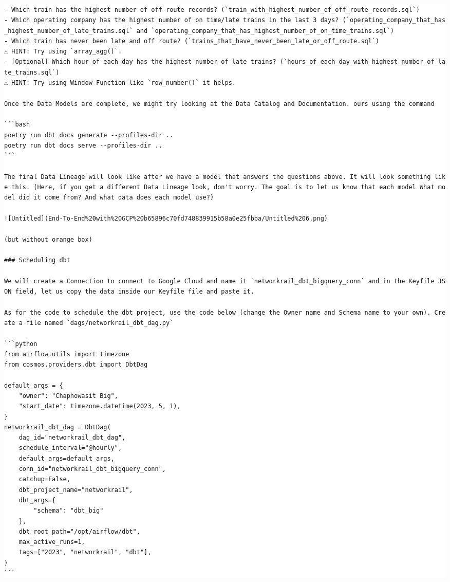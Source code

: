     - Which train has the highest number of off route records? (`train_with_highest_number_of_off_route_records.sql`)
    - Which operating company has the highest number of on time/late trains in the last 3 days? (`operating_company_that_has_highest_number_of_late_trains.sql` and `operating_company_that_has_highest_number_of_on_time_trains.sql`)
    - Which train has never been late and off route? (`trains_that_have_never_been_late_or_off_route.sql`)
    ⚠️ HINT: Try using `array_agg()`.
    - [Optional] Which hour of each day has the highest number of late trains? (`hours_of_each_day_with_highest_number_of_late_trains.sql`)
    ⚠️ HINT: Try using Window Function like `row_number()` it helps.
    
    Once the Data Models are complete, we might try looking at the Data Catalog and Documentation. ours using the command
    
    ```bash
    poetry run dbt docs generate --profiles-dir ..
    poetry run dbt docs serve --profiles-dir ..
    ```
    
    The final Data Lineage will look like after we have a model that answers the questions above. It will look something like this. (Here, if you get a different Data Lineage look, don't worry. The goal is to let us know that each model What model did it come from? And what data does each model use?)
    
    ![Untitled](End-To-End%20with%20GCP%20b65896c70fd748839915b58a0e25fbba/Untitled%206.png)
    
    (but without orange box)
    
    ### Scheduling dbt
    
    We will create a Connection to connect to Google Cloud and name it `networkrail_dbt_bigquery_conn` and in the Keyfile JSON field, let us copy the data inside our Keyfile file and paste it.
    
    As for the code to schedule the dbt project, use the code below (change the Owner name and Schema name to your own). Create a file named `dags/networkrail_dbt_dag.py`
    
    ```python
    from airflow.utils import timezone
    from cosmos.providers.dbt import DbtDag
    
    default_args = {
        "owner": "Chaphowasit Big",
        "start_date": timezone.datetime(2023, 5, 1),
    }
    networkrail_dbt_dag = DbtDag(
        dag_id="networkrail_dbt_dag",
        schedule_interval="@hourly",
        default_args=default_args,
        conn_id="networkrail_dbt_bigquery_conn",
        catchup=False,
        dbt_project_name="networkrail",
        dbt_args={
            "schema": "dbt_big"
        },
        dbt_root_path="/opt/airflow/dbt",
        max_active_runs=1,
        tags=["2023", "networkrail", "dbt"],
    )
    ```
    